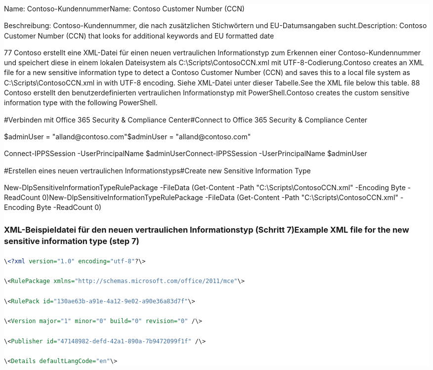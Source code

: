 <td align="left"><p><span data-ttu-id="87ea6-319">Name: Contoso-Kundennummer</span><span class="sxs-lookup"><span data-stu-id="87ea6-319">Name: Contoso Customer Number (CCN)</span></span></p>
<p><span data-ttu-id="87ea6-320">Beschreibung: Contoso-Kundennummer, die nach zusätzlichen Stichwörtern und EU-Datumsangaben sucht.</span><span class="sxs-lookup"><span data-stu-id="87ea6-320">Description: Contoso Customer Number (CCN) that looks for additional keywords and EU formatted date</span></span></p></td>
</tr>
<tr class="odd">
<td align="left"><span data-ttu-id="87ea6-321">7</span><span class="sxs-lookup"><span data-stu-id="87ea6-321">7</span></span></td>
<td align="left"><span data-ttu-id="87ea6-322">Contoso erstellt eine XML-Datei für einen neuen vertraulichen Informationstyp zum Erkennen einer Contoso-Kundennummer und speichert diese in einem lokalen Dateisystem als C:\Scripts\ContosoCCN.xml mit UTF-8-Codierung.</span><span class="sxs-lookup"><span data-stu-id="87ea6-322">Contoso creates an XML file for a new sensitive information type to detect a Contoso Customer Number (CCN) and saves this to a local file system as C:\Scripts\ContosoCCN.xml in with UTF-8 encoding.</span></span></td>
<td align="left"><span data-ttu-id="87ea6-323">Siehe XML-Datei unter dieser Tabelle.</span><span class="sxs-lookup"><span data-stu-id="87ea6-323">See the XML file below this table.</span></span></td>
</tr>
<tr class="even">
<td align="left"><span data-ttu-id="87ea6-324">8</span><span class="sxs-lookup"><span data-stu-id="87ea6-324">8</span></span></td>
<td align="left"><span data-ttu-id="87ea6-325">Contoso erstellt den benutzerdefinierten vertraulichen Informationstyp mit PowerShell.</span><span class="sxs-lookup"><span data-stu-id="87ea6-325">Contoso creates the custom sensitive information type with the following PowerShell.</span></span></td>
<td align="left"><p><span data-ttu-id="87ea6-326">#Verbinden mit Office 365 Security &amp; Compliance Center</span><span class="sxs-lookup"><span data-stu-id="87ea6-326">#Connect to Office 365 Security &amp; Compliance Center</span></span></p>
<p><span data-ttu-id="87ea6-327">$adminUser = &quot;alland@contoso.com&quot;</span><span class="sxs-lookup"><span data-stu-id="87ea6-327">$adminUser = &quot;alland@contoso.com&quot;</span></span></p>
<p><span data-ttu-id="87ea6-328">Connect-IPPSSession -UserPrincipalName $adminUser</span><span class="sxs-lookup"><span data-stu-id="87ea6-328">Connect-IPPSSession -UserPrincipalName $adminUser</span></span></p>
<p><span data-ttu-id="87ea6-329">#Erstellen eines neuen vertraulichen Informationstyps</span><span class="sxs-lookup"><span data-stu-id="87ea6-329">#Create new Sensitive Information Type</span></span></p>
<p><span data-ttu-id="87ea6-330">New-DlpSensitiveInformationTypeRulePackage -FileData (Get-Content -Path &quot;C:\Scripts\ContosoCCN.xml&quot; -Encoding Byte -ReadCount 0)</span><span class="sxs-lookup"><span data-stu-id="87ea6-330">New-DlpSensitiveInformationTypeRulePackage -FileData (Get-Content -Path &quot;C:\Scripts\ContosoCCN.xml&quot; -Encoding Byte -ReadCount 0)</span></span></p></td>
</tr>
</tbody>
</table>

### <a name="example-xml-file-for-the-new-sensitive-information-type-step-7"></a><span data-ttu-id="87ea6-331">XML-Beispieldatei für den neuen vertraulichen Informationstyp (Schritt 7)</span><span class="sxs-lookup"><span data-stu-id="87ea6-331">Example XML file for the new sensitive information type (step 7)</span></span>
```xml
\<?xml version="1.0" encoding="utf-8"?\>

\<RulePackage xmlns="http://schemas.microsoft.com/office/2011/mce"\>

\<RulePack id="130ae63b-a91e-4a12-9e02-a90e36a83d7f"\>

\<Version major="1" minor="0" build="0" revision="0" /\>

\<Publisher id="47148982-defd-42a1-890a-7b9472099f1f" /\>

\<Details defaultLangCode="en"\>

```